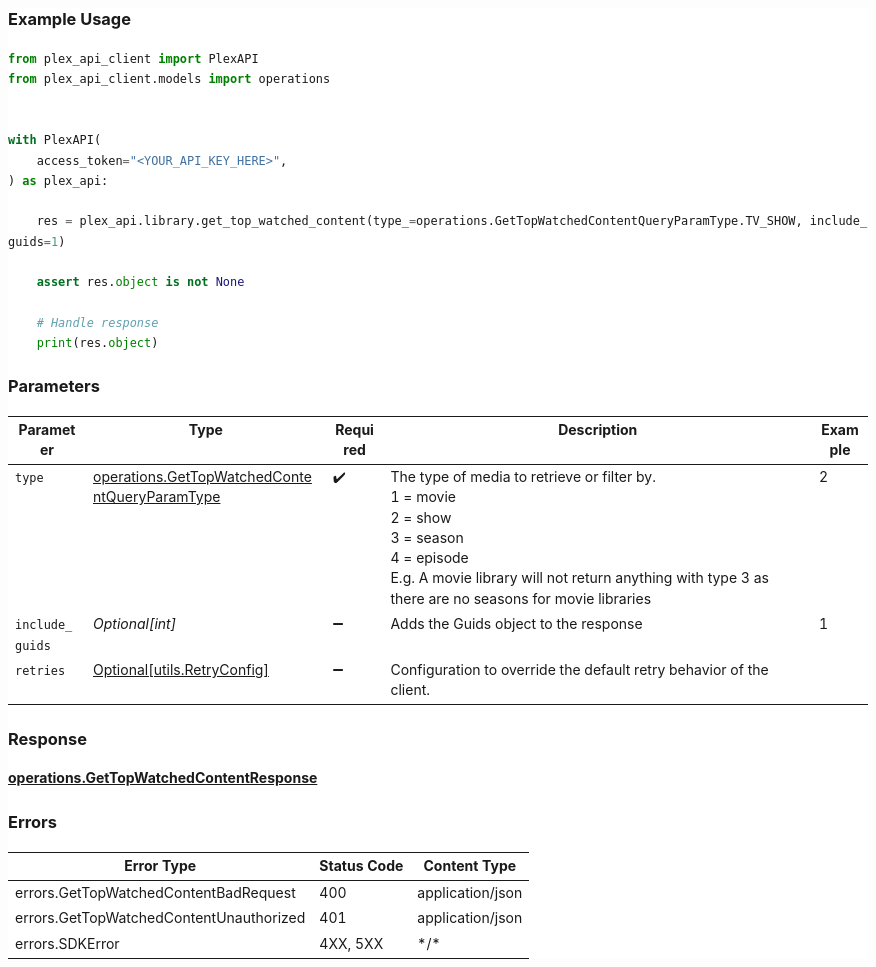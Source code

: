 
### Example Usage

```python
from plex_api_client import PlexAPI
from plex_api_client.models import operations


with PlexAPI(
    access_token="<YOUR_API_KEY_HERE>",
) as plex_api:

    res = plex_api.library.get_top_watched_content(type_=operations.GetTopWatchedContentQueryParamType.TV_SHOW, include_guids=1)

    assert res.object is not None

    # Handle response
    print(res.object)

```

### Parameters

| Parameter                                                                                                                                                                                    | Type                                                                                                                                                                                         | Required                                                                                                                                                                                     | Description                                                                                                                                                                                  | Example                                                                                                                                                                                      |
| -------------------------------------------------------------------------------------------------------------------------------------------------------------------------------------------- | -------------------------------------------------------------------------------------------------------------------------------------------------------------------------------------------- | -------------------------------------------------------------------------------------------------------------------------------------------------------------------------------------------- | -------------------------------------------------------------------------------------------------------------------------------------------------------------------------------------------- | -------------------------------------------------------------------------------------------------------------------------------------------------------------------------------------------- |
| `type`                                                                                                                                                                                       | [operations.GetTopWatchedContentQueryParamType](../../models/operations/gettopwatchedcontentqueryparamtype.md)                                                                               | :heavy_check_mark:                                                                                                                                                                           | The type of media to retrieve or filter by.<br/>1 = movie<br/>2 = show<br/>3 = season<br/>4 = episode<br/>E.g. A movie library will not return anything with type 3 as there are no seasons for movie libraries<br/> | 2                                                                                                                                                                                            |
| `include_guids`                                                                                                                                                                              | *Optional[int]*                                                                                                                                                                              | :heavy_minus_sign:                                                                                                                                                                           | Adds the Guids object to the response<br/>                                                                                                                                                   | 1                                                                                                                                                                                            |
| `retries`                                                                                                                                                                                    | [Optional[utils.RetryConfig]](../../models/utils/retryconfig.md)                                                                                                                             | :heavy_minus_sign:                                                                                                                                                                           | Configuration to override the default retry behavior of the client.                                                                                                                          |                                                                                                                                                                                              |

### Response

**[operations.GetTopWatchedContentResponse](../../models/operations/gettopwatchedcontentresponse.md)**

### Errors

| Error Type                              | Status Code                             | Content Type                            |
| --------------------------------------- | --------------------------------------- | --------------------------------------- |
| errors.GetTopWatchedContentBadRequest   | 400                                     | application/json                        |
| errors.GetTopWatchedContentUnauthorized | 401                                     | application/json                        |
| errors.SDKError                         | 4XX, 5XX                                | \*/\*                                   |
